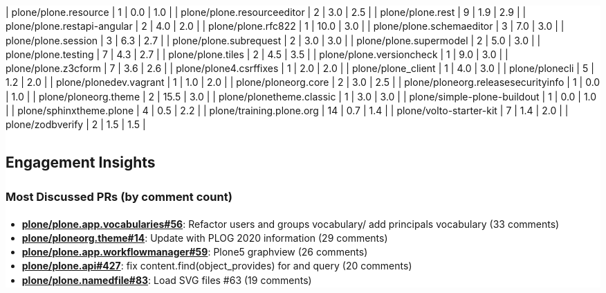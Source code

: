 | plone/plone.resource | 1 | 0.0 | 1.0 |
| plone/plone.resourceeditor | 2 | 3.0 | 2.5 |
| plone/plone.rest | 9 | 1.9 | 2.9 |
| plone/plone.restapi-angular | 2 | 4.0 | 2.0 |
| plone/plone.rfc822 | 1 | 10.0 | 3.0 |
| plone/plone.schemaeditor | 3 | 7.0 | 3.0 |
| plone/plone.session | 3 | 6.3 | 2.7 |
| plone/plone.subrequest | 2 | 3.0 | 3.0 |
| plone/plone.supermodel | 2 | 5.0 | 3.0 |
| plone/plone.testing | 7 | 4.3 | 2.7 |
| plone/plone.tiles | 2 | 4.5 | 3.5 |
| plone/plone.versioncheck | 1 | 9.0 | 3.0 |
| plone/plone.z3cform | 7 | 3.6 | 2.6 |
| plone/plone4.csrffixes | 1 | 2.0 | 2.0 |
| plone/plone_client | 1 | 4.0 | 3.0 |
| plone/plonecli | 5 | 1.2 | 2.0 |
| plone/plonedev.vagrant | 1 | 1.0 | 2.0 |
| plone/ploneorg.core | 2 | 3.0 | 2.5 |
| plone/ploneorg.releasesecurityinfo | 1 | 0.0 | 1.0 |
| plone/ploneorg.theme | 2 | 15.5 | 3.0 |
| plone/plonetheme.classic | 1 | 3.0 | 3.0 |
| plone/simple-plone-buildout | 1 | 0.0 | 1.0 |
| plone/sphinxtheme.plone | 4 | 0.5 | 2.2 |
| plone/training.plone.org | 14 | 0.7 | 1.4 |
| plone/volto-starter-kit | 7 | 1.4 | 2.0 |
| plone/zodbverify | 2 | 1.5 | 1.5 |


## Engagement Insights

### Most Discussed PRs (by comment count)
- **[plone/plone.app.vocabularies#56](https://github.com/plone/plone.app.vocabularies/pull/56)**: Refactor users and groups vocabulary/ add principals vocabulary (33 comments)
- **[plone/ploneorg.theme#14](https://github.com/plone/ploneorg.theme/pull/14)**: Update with PLOG 2020 information (29 comments)
- **[plone/plone.app.workflowmanager#59](https://github.com/plone/plone.app.workflowmanager/pull/59)**: Plone5 graphview (26 comments)
- **[plone/plone.api#427](https://github.com/plone/plone.api/pull/427)**: fix content.find(object_provides) for and query (20 comments)
- **[plone/plone.namedfile#83](https://github.com/plone/plone.namedfile/pull/83)**: Load SVG files #63 (19 comments)
